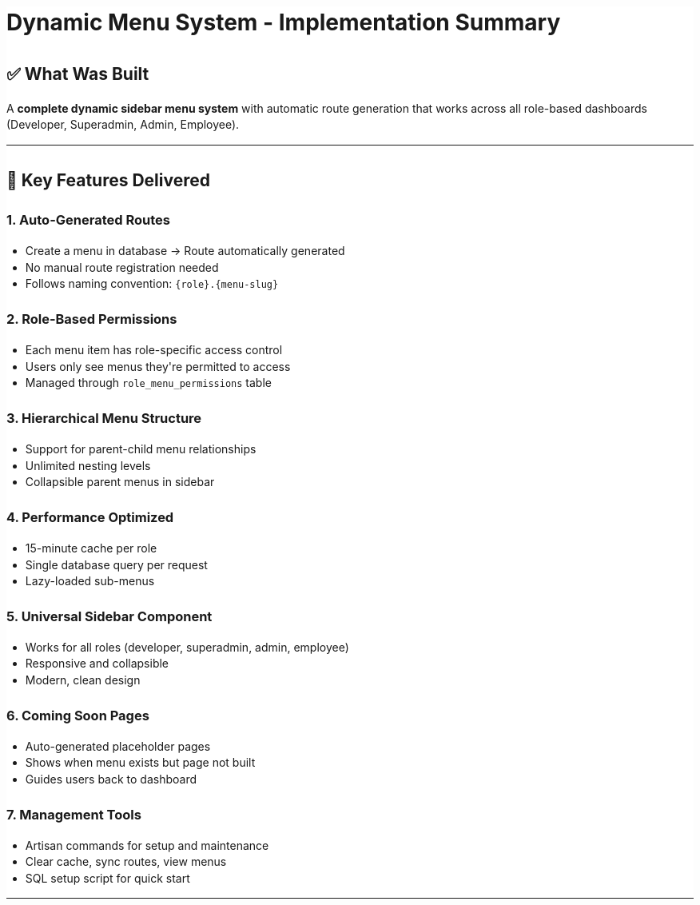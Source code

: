 # Dynamic Menu System - Implementation Summary

## ✅ What Was Built

A **complete dynamic sidebar menu system** with automatic route generation that works across all role-based dashboards (Developer, Superadmin, Admin, Employee).

---

## 🎯 Key Features Delivered

### 1. **Auto-Generated Routes**
- Create a menu in database → Route automatically generated
- No manual route registration needed
- Follows naming convention: `{role}.{menu-slug}`

### 2. **Role-Based Permissions**
- Each menu item has role-specific access control
- Users only see menus they're permitted to access
- Managed through `role_menu_permissions` table

### 3. **Hierarchical Menu Structure**
- Support for parent-child menu relationships
- Unlimited nesting levels
- Collapsible parent menus in sidebar

### 4. **Performance Optimized**
- 15-minute cache per role
- Single database query per request
- Lazy-loaded sub-menus

### 5. **Universal Sidebar Component**
- Works for all roles (developer, superadmin, admin, employee)
- Responsive and collapsible
- Modern, clean design

### 6. **Coming Soon Pages**
- Auto-generated placeholder pages
- Shows when menu exists but page not built
- Guides users back to dashboard

### 7. **Management Tools**
- Artisan commands for setup and maintenance
- Clear cache, sync routes, view menus
- SQL setup script for quick start

---
